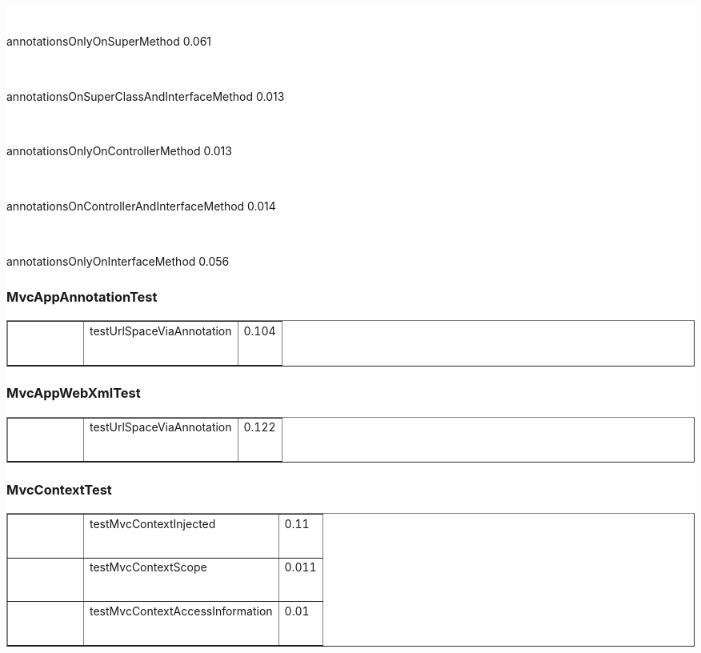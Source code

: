 <td><figure><img src="images/icon_success_sml.gif" alt="" /></figure></td>
<td><a name="TC_jakarta.mvc.tck.tests.application.inheritance.InheritanceTest.annotationsOnlyOnSuperMethod"></a>annotationsOnlyOnSuperMethod</td>
<td>0.061</td></tr>
<tr class="a">
<td><figure><img src="images/icon_success_sml.gif" alt="" /></figure></td>
<td><a name="TC_jakarta.mvc.tck.tests.application.inheritance.InheritanceTest.annotationsOnSuperClassAndInterfaceMethod"></a>annotationsOnSuperClassAndInterfaceMethod</td>
<td>0.013</td></tr>
<tr class="b">
<td><figure><img src="images/icon_success_sml.gif" alt="" /></figure></td>
<td><a name="TC_jakarta.mvc.tck.tests.application.inheritance.InheritanceTest.annotationsOnlyOnControllerMethod"></a>annotationsOnlyOnControllerMethod</td>
<td>0.013</td></tr>
<tr class="a">
<td><figure><img src="images/icon_success_sml.gif" alt="" /></figure></td>
<td><a name="TC_jakarta.mvc.tck.tests.application.inheritance.InheritanceTest.annotationsOnControllerAndInterfaceMethod"></a>annotationsOnControllerAndInterfaceMethod</td>
<td>0.014</td></tr>
<tr class="b">
<td><figure><img src="images/icon_success_sml.gif" alt="" /></figure></td>
<td><a name="TC_jakarta.mvc.tck.tests.application.inheritance.InheritanceTest.annotationsOnlyOnInterfaceMethod"></a>annotationsOnlyOnInterfaceMethod</td>
<td>0.056</td></tr></table></section><section>
<h3><a name="MvcAppAnnotationTest"></a>MvcAppAnnotationTest</h3><a name="jakarta.mvc.tck.tests.application.app.MvcAppAnnotationTest"></a>
<table border="1" class="bodyTable">
<tr class="a">
<td><figure><img src="images/icon_success_sml.gif" alt="" /></figure></td>
<td><a name="TC_jakarta.mvc.tck.tests.application.app.MvcAppAnnotationTest.testUrlSpaceViaAnnotation"></a>testUrlSpaceViaAnnotation</td>
<td>0.104</td></tr></table></section><section>
<h3><a name="MvcAppWebXmlTest"></a>MvcAppWebXmlTest</h3><a name="jakarta.mvc.tck.tests.application.app.MvcAppWebXmlTest"></a>
<table border="1" class="bodyTable">
<tr class="a">
<td><figure><img src="images/icon_success_sml.gif" alt="" /></figure></td>
<td><a name="TC_jakarta.mvc.tck.tests.application.app.MvcAppWebXmlTest.testUrlSpaceViaAnnotation"></a>testUrlSpaceViaAnnotation</td>
<td>0.122</td></tr></table></section><section>
<h3><a name="MvcContextTest"></a>MvcContextTest</h3><a name="jakarta.mvc.tck.tests.application.context.MvcContextTest"></a>
<table border="1" class="bodyTable">
<tr class="a">
<td><figure><img src="images/icon_success_sml.gif" alt="" /></figure></td>
<td><a name="TC_jakarta.mvc.tck.tests.application.context.MvcContextTest.testMvcContextInjected"></a>testMvcContextInjected</td>
<td>0.11</td></tr>
<tr class="b">
<td><figure><img src="images/icon_success_sml.gif" alt="" /></figure></td>
<td><a name="TC_jakarta.mvc.tck.tests.application.context.MvcContextTest.testMvcContextScope"></a>testMvcContextScope</td>
<td>0.011</td></tr>
<tr class="a">
<td><figure><img src="images/icon_success_sml.gif" alt="" /></figure></td>
<td><a name="TC_jakarta.mvc.tck.tests.application.context.MvcContextTest.testMvcContextAccessInformation"></a>testMvcContextAccessInformation</td>
<td>0.01</td></tr>